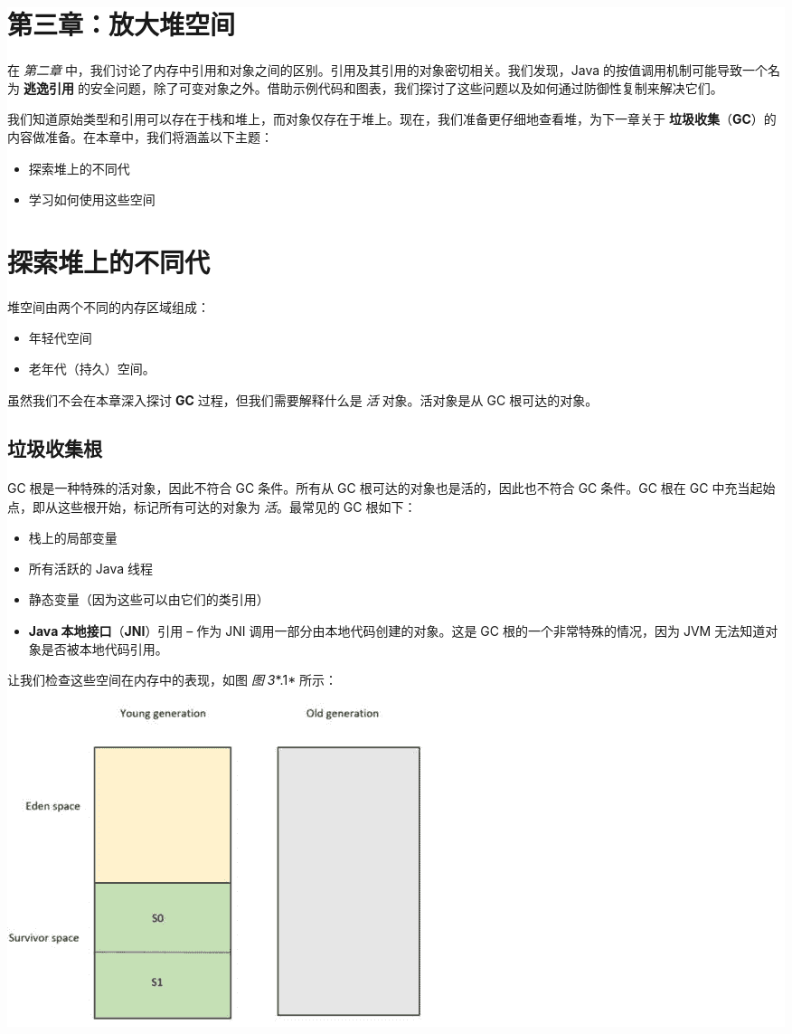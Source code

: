 

# 第三章：放大堆空间

在 *第二章* 中，我们讨论了内存中引用和对象之间的区别。引用及其引用的对象密切相关。我们发现，Java 的按值调用机制可能导致一个名为 **逃逸引用** 的安全问题，除了可变对象之外。借助示例代码和图表，我们探讨了这些问题以及如何通过防御性复制来解决它们。

我们知道原始类型和引用可以存在于栈和堆上，而对象仅存在于堆上。现在，我们准备更仔细地查看堆，为下一章关于 **垃圾收集**（**GC**）的内容做准备。在本章中，我们将涵盖以下主题：

+   探索堆上的不同代

+   学习如何使用这些空间

# 探索堆上的不同代

堆空间由两个不同的内存区域组成：

+   年轻代空间

+   老年代（持久）空间。

虽然我们不会在本章深入探讨 **GC** 过程，但我们需要解释什么是 *活* 对象。活对象是从 GC 根可达的对象。

## 垃圾收集根

GC 根是一种特殊的活对象，因此不符合 GC 条件。所有从 GC 根可达的对象也是活的，因此也不符合 GC 条件。GC 根在 GC 中充当起始点，即从这些根开始，标记所有可达的对象为 *活*。最常见的 GC 根如下：

+   栈上的局部变量

+   所有活跃的 Java 线程

+   静态变量（因为这些可以由它们的类引用）

+   **Java 本地接口**（**JNI**）引用 – 作为 JNI 调用一部分由本地代码创建的对象。这是 GC 根的一个非常特殊的情况，因为 JVM 无法知道对象是否被本地代码引用。

让我们检查这些空间在内存中的表现，如图 *图 3**.1* 所示：

![图 3.1 – 堆代](img/Figure_3.1_B18762.jpg)
